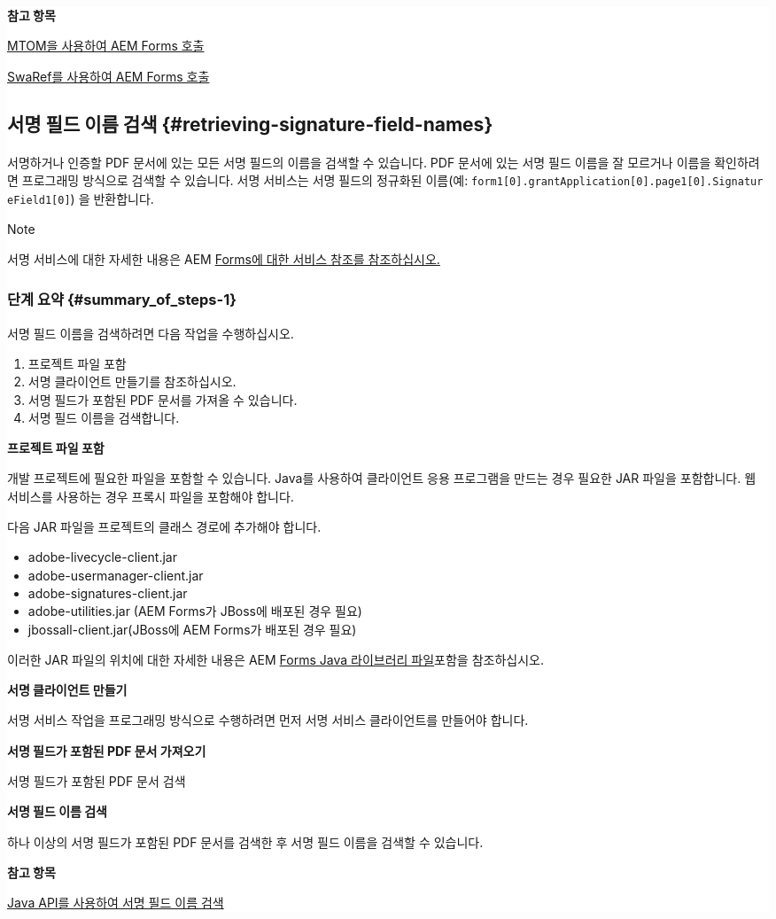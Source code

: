 **참고 항목**

[MTOM을 사용하여 AEM Forms 호출](/help/forms/developing/invoking-aem-forms-using-web.md#invoking-aem-forms-using-mtom)

[SwaRef를 사용하여 AEM Forms 호출](/help/forms/developing/invoking-aem-forms-using-web.md#invoking-aem-forms-using-swaref)

## 서명 필드 이름 검색 {#retrieving-signature-field-names}

서명하거나 인증할 PDF 문서에 있는 모든 서명 필드의 이름을 검색할 수 있습니다. PDF 문서에 있는 서명 필드 이름을 잘 모르거나 이름을 확인하려면 프로그래밍 방식으로 검색할 수 있습니다. 서명 서비스는 서명 필드의 정규화된 이름(예: `form1[0].grantApplication[0].page1[0].SignatureField1[0]`) 을 반환합니다.

>[!NOTE]
>
>서명 서비스에 대한 자세한 내용은 AEM [Forms에 대한 서비스 참조를 참조하십시오.](https://www.adobe.com/go/learn_aemforms_services_63)

### 단계 요약 {#summary_of_steps-1}

서명 필드 이름을 검색하려면 다음 작업을 수행하십시오.

1. 프로젝트 파일 포함
1. 서명 클라이언트 만들기를 참조하십시오.
1. 서명 필드가 포함된 PDF 문서를 가져올 수 있습니다.
1. 서명 필드 이름을 검색합니다.

**프로젝트 파일 포함**

개발 프로젝트에 필요한 파일을 포함할 수 있습니다. Java를 사용하여 클라이언트 응용 프로그램을 만드는 경우 필요한 JAR 파일을 포함합니다. 웹 서비스를 사용하는 경우 프록시 파일을 포함해야 합니다.

다음 JAR 파일을 프로젝트의 클래스 경로에 추가해야 합니다.

* adobe-livecycle-client.jar
* adobe-usermanager-client.jar
* adobe-signatures-client.jar
* adobe-utilities.jar (AEM Forms가 JBoss에 배포된 경우 필요)
* jbossall-client.jar(JBoss에 AEM Forms가 배포된 경우 필요)

이러한 JAR 파일의 위치에 대한 자세한 내용은 AEM [Forms Java 라이브러리 파일](/help/forms/developing/invoking-aem-forms-using-java.md#including-aem-forms-java-library-files)포함을 참조하십시오.

**서명 클라이언트 만들기**

서명 서비스 작업을 프로그래밍 방식으로 수행하려면 먼저 서명 서비스 클라이언트를 만들어야 합니다.

**서명 필드가 포함된 PDF 문서 가져오기**

서명 필드가 포함된 PDF 문서 검색

**서명 필드 이름 검색**

하나 이상의 서명 필드가 포함된 PDF 문서를 검색한 후 서명 필드 이름을 검색할 수 있습니다.

**참고 항목**

[Java API를 사용하여 서명 필드 이름 검색](digitally-signing-certifying-documents.md#retrieve-signature-field-names-using-the-java-api)
